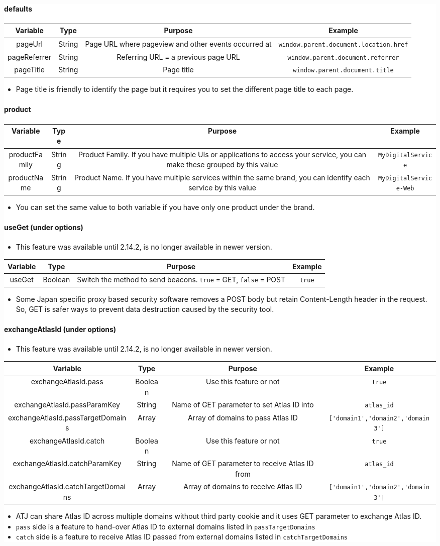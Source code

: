 #### defaults

|Variable|Type|Purpose|Example|
|:----:|:----:|:----:|:----:|
|pageUrl|String|Page URL where pageview and other events occurred at|`window.parent.document.location.href`|
|pageReferrer|String|Referring URL = a previous page URL|`window.parent.document.referrer`|
|pageTitle|String|Page title|`window.parent.document.title`|

- Page title is friendly to identify the page but it requires you to set the different page title to each page.

#### product

|Variable|Type|Purpose|Example|
|:----:|:----:|:----:|:----:|
|productFamily|String|Product Family. If you have multiple UIs or applications to access your service, you can make these grouped by this value|`MyDigitalService`|
|productName|String|Product Name. If you have multiple services within the same brand, you can identify each service by this value|`MyDigitalService-Web`|

- You can set the same value to both variable if you have only one product under the brand.

#### useGet (under options)

- This feature was available until 2.14.2, is no longer available in newer version.

|Variable|Type|Purpose|Example|
|:----:|:----:|:----:|:----:|
|useGet|Boolean|Switch the method to send beacons. `true` = GET, `false` = POST|`true`|

- Some Japan specific proxy based security software removes a POST body but retain Content-Length header in the request. So, GET is safer ways to prevent data destruction caused by the security tool.

#### exchangeAtlasId (under options)

- This feature was available until 2.14.2, is no longer available in newer version.

|Variable|Type|Purpose|Example|
|:----:|:----:|:----:|:----:|
|exchangeAtlasId.pass|Boolean|Use this feature or not|`true`|
|exchangeAtlasId.passParamKey|String|Name of GET parameter to set Atlas ID into|`atlas_id`|
|exchangeAtlasId.passTargetDomains|Array|Array of domains to pass Atlas ID|`['domain1','domain2','domain3']`|
|exchangeAtlasId.catch|Boolean|Use this feature or not|`true`|
|exchangeAtlasId.catchParamKey|String|Name of GET parameter to receive Atlas ID from|`atlas_id`|
|exchangeAtlasId.catchTargetDomains|Array|Array of domains to receive Atlas ID|`['domain1','domain2','domain3']`|

- ATJ can share Atlas ID across multiple domains without third party cookie and it uses GET parameter to exchange Atlas ID.
- `pass` side is a feature to hand-over Atlas ID to external domains listed in `passTargetDomains`
- `catch` side is a feature to receive Atlas ID passed from external domains listed in `catchTargetDomains`
